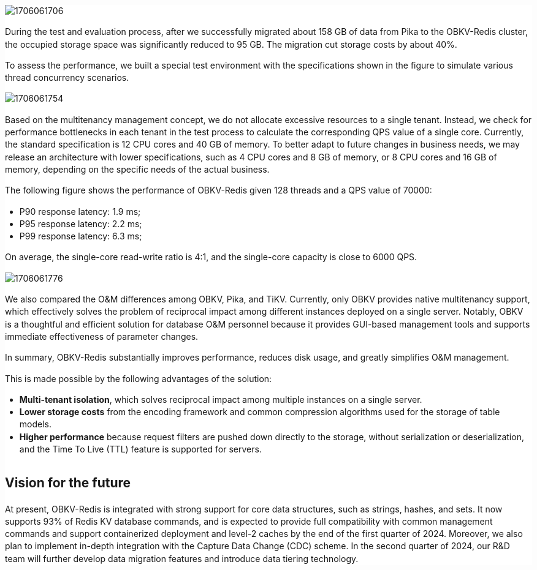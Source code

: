 ![1706061706](https://obcommunityprod.oss-cn-shanghai.aliyuncs.com/prod/blog/2024-01/1706061706135.png)

During the test and evaluation process, after we successfully migrated about 158 GB of data from Pika to the OBKV-Redis cluster, the occupied storage space was significantly reduced to 95 GB. The migration cut storage costs by about 40%.

To assess the performance, we built a special test environment with the specifications shown in the figure to simulate various thread concurrency scenarios.

![1706061754](https://obcommunityprod.oss-cn-shanghai.aliyuncs.com/prod/blog/2024-01/1706061754200.png)

Based on the multitenancy management concept, we do not allocate excessive resources to a single tenant. Instead, we check for performance bottlenecks in each tenant in the test process to calculate the corresponding QPS value of a single core. Currently, the standard specification is 12 CPU cores and 40 GB of memory. To better adapt to future changes in business needs, we may release an architecture with lower specifications, such as 4 CPU cores and 8 GB of memory, or 8 CPU cores and 16 GB of memory, depending on the specific needs of the actual business.

The following figure shows the performance of OBKV-Redis given 128 threads and a QPS value of 70000:

- P90 response latency: 1.9 ms;
- P95 response latency: 2.2 ms;
- P99 response latency: 6.3 ms;

On average, the single-core read-write ratio is 4:1, and the single-core capacity is close to 6000 QPS.

![1706061776](https://obcommunityprod.oss-cn-shanghai.aliyuncs.com/prod/blog/2024-01/1706061776775.png)

We also compared the O&M differences among OBKV, Pika, and TiKV. Currently, only OBKV provides native multitenancy support, which effectively solves the problem of reciprocal impact among different instances deployed on a single server. Notably, OBKV is a thoughtful and efficient solution for database O&M personnel because it provides GUI-based management tools and supports immediate effectiveness of parameter changes.

In summary, OBKV-Redis substantially improves performance, reduces disk usage, and greatly simplifies O&M management.

This is made possible by the following advantages of the solution:

- **Multi-tenant isolation**, which solves reciprocal impact among multiple instances on a single server.
- **Lower storage costs** from the encoding framework and common compression algorithms used for the storage of table models.
- **Higher performance** because request filters are pushed down directly to the storage, without serialization or deserialization, and the Time To Live (TTL) feature is supported for servers.

## Vision for the future

At present, OBKV-Redis is integrated with strong support for core data structures, such as strings, hashes, and sets. It now supports 93% of Redis KV database commands, and is expected to provide full compatibility with common management commands and support containerized deployment and level-2 caches by the end of the first quarter of 2024. Moreover, we also plan to implement in-depth integration with the Capture Data Change (CDC) scheme. In the second quarter of 2024, our R&D team will further develop data migration features and introduce data tiering technology.
